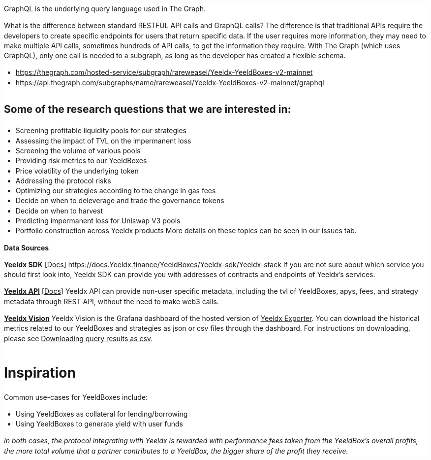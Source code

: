 GraphQL is the underlying query language used in The Graph. 

What is the difference between standard RESTFUL API calls and GraphQL calls? The difference is that traditional APIs require the developers to create specific endpoints for users that return specific data. If the user requires more information, they may need to make multiple API calls, sometimes hundreds of API calls, to get the information they require. With The Graph (which uses GraphQL), only one call is needed to a subgraph, as long as the developer has created a flexible schema.

 - https://thegraph.com/hosted-service/subgraph/rareweasel/Yeeldx-YeeldBoxes-v2-mainnet
 - https://api.thegraph.com/subgraphs/name/rareweasel/Yeeldx-YeeldBoxes-v2-mainnet/graphql

## Some of the research questions that we are interested in:
* Screening profitable liquidity pools for our strategies
* Assessing the impact of TVL on the impermanent loss
* Screening the volume of various pools
* Providing risk metrics to our YeeldBoxes
* Price volatility of the underlying token
* Addressing the protocol risks
* Optimizing our strategies according to the change in gas fees
* Decide on when to deleverage and trade the governance tokens
* Decide on when to harvest
* Predicting impermanent loss for Uniswap V3 pools
* Portfolio construction across Yeeldx products
More details on these topics can be seen in our issues tab.

**Data Sources**

[**Yeeldx SDK**](https://github.com/Yeeldx/Yeeldx-sdk) [[Docs](https://Yeeldx.github.io/Yeeldx-sdk/)]
https://docs.Yeeldx.finance/YeeldBoxes/Yeeldx-sdk/Yeeldx-stack
If you are not sure about which service you should first look into, Yeeldx SDK can provide you with addresses of contracts and endpoints of Yeeldx’s services.

[**Yeeldx API**](https://github.com/Yeeldx/Yeeldx-caching-api) [[Docs](https://docs.Yeeldx.finance/YeeldBoxes/Yeeldx-api)]
Yeeldx API can provide non-user specific metadata, including the tvl of YeeldBoxes, apys, fees, and strategy metadata through REST API, without the need to make web3 calls.

[**Yeeldx Vision**](https://Yeeldx.vision)
Yeeldx Vision is the Grafana dashboard of the hosted version of [Yeeldx Exporter](https://github.com/Yeeldx/Yeeldx-exporter). You can download the historical metrics related to our YeeldBoxes and strategies as json or csv files through the dashboard. For instructions on downloading, please see [Downloading query results as csv](https://grafana.com/docs/grafana/latest/explore/explore-inspector/#download-raw-query-results-as-csv).

# Inspiration

Common use-cases for YeeldBoxes include:
* Using YeeldBoxes as collateral for lending/borrowing
* Using YeeldBoxes to generate yield with user funds

*In both cases, the protocol integrating with Yeeldx is rewarded with performance fees taken from the YeeldBox’s overall profits, the more total volume that a partner contributes to a YeeldBox, the bigger share of the profit they receive.*
